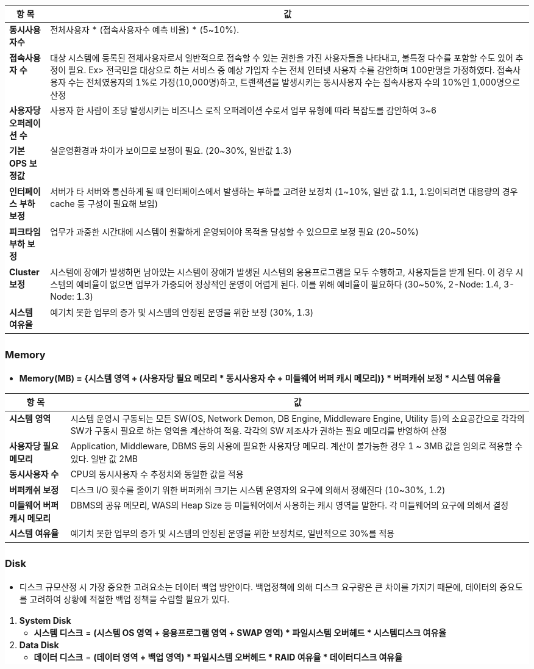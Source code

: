   | 항 목                      | 값                                                                                                                                                                                                                                                                                                                                                                                         |
  | -------------------------- | ------------------------------------------------------------------------------------------------------------------------------------------------------------------------------------------------------------------------------------------------------------------------------------------------------------------------------------------------------------------------------------------ |
  | __동시사용자수__           | 전체사용자 * (접속사용자수 예측 비율) * (5~10%).                                                                                                                                                                                                                                                                                                                                           |
  | __접속사용자 수__          | 대상 시스템에 등록된 전체사용자로서 일반적으로 접속할 수 있는 권한을 가진 사용자들을 나타내고, 불특정 다수를 포함할 수도 있어 추정이 필요. Ex> 전국민을 대상으로 하는 서비스 중 예상 가입자 수는 전체 인터넷 사용자 수를 감안하며 100만명을 가정하였다. 접속사용자 수는 전체였용자의 1%로 가정(10,000명)하고, 트랜잭션을 발생시키는 동시사용자 수는 접속사용자 수의 10%인 1,000명으로 산정 |
  | __사용자당 오퍼레이션 수__ | 사용자 한 사람이 초당 발생시키는 비즈니스 로직 오퍼레이션 수로서 업무 유형에 따라 복잡도를 감안하여 3~6                                                                                                                                                                                                                                                                                    |
  | __기본 OPS 보정값__        | 실운영환경과 차이가 보이므로 보정이 필요. (20~30%, 일반값 1.3)                                                                                                                                                                                                                                                                                                                             |
  | __인터페이스 부하 보정__   | 서버가 타 서버와 통신하게 될 때 인터페이스에서 발생하는 부하를 고려한 보정치 (1~10%, 일반 값 1.1, 1.임이되려면 대용량의 경우 cache 등 구성이 필요해 보임)                                                                                                                                                                                                                                  |
  | __피크타임 부하 보정__     | 업무가 과중한 시간대에 시스템이 원활하게 운영되어야 목적을 달성할 수 있으므로 보정 필요 (20~50%)                                                                                                                                                                                                                                                                                           |
  | __Cluster 보정__           | 시스템에 장애가 발생하면 남아있는 시스템이 장애가 발생된 시스템의 응용프로그램을 모두 수행하고, 사용자들을 받게 된다. 이 경우 시스템의 예비율이 없으면 업무가 가중되어 정상적인 운영이 어렵게 된다. 이를 위해 예비율이 필요하다 (30~50%, 2-Node: 1.4, 3-Node: 1.3)                                                                                                                         |
  | __시스템 여유율__          | 예기치 못한 업무의 증가 및 시스템의 안정된 운영을 위한 보정 (30%, 1.3)                                                                                                                                                                                                                                                                                                                     |


### Memory
* __Memory(MB) = {시스템 영역 + (사용자당 필요 메모리 * 동시사용자 수 + 미들웨어 버퍼 캐시 메모리)} * 버퍼캐쉬 보정 * 시스템 여유율__

| 항 목                        | 값                                                                                                                                                                                                                    |
| ---------------------------- | --------------------------------------------------------------------------------------------------------------------------------------------------------------------------------------------------------------------- |
| __시스템 영역__              | 시스템 운영시 구동되는 모든 SW(OS, Network Demon, DB Engine, Middleware Engine, Utility 등)의 소요공간으로 각각의 SW가 구동시 필요로 하는 영역을 계산하여 적용. 각각의 SW 제조사가 권하는 필요 메모리를 반영하여 산정 |
| __사용자당 필요 메모리__     | Application, Middleware, DBMS 등의 사용에 필요한 사용자당 메모리. 계산이 불가능한 경우 1 ~ 3MB 값을 임의로 적용할 수 있다. 일반 값 2MB                                                                                |
| __동시사용자 수__            | CPU의 동시사용자 수 추정치와 동일한 값을 적용                                                                                                                                                                         |
| __버퍼캐쉬 보정__            | 디스크 I/O 횟수를 줄이기 위한 버퍼캐쉬 크기는 시스템 운영자의 요구에 의해서 정해진다 (10~30%, 1.2)                                                                                                                    |
| __미들웨어 버퍼캐시 메모리__ | DBMS의 공유 메모리, WAS의 Heap Size 등 미들웨어에서 사용하는 캐시 영역을 말한다.       각 미들웨어의 요구에 의해서 결정                                                                                               |
| __시스템 여유율__            | 예기치 못한 업무의 증가 및 시스템의 안정된 운영을 위한 보정치로, 일반적으로 30%를 적용                                                                                                                                |


### Disk
* 디스크 규모산정 시 가장 중요한 고려요소는 데이터 백업 방안이다. 백업정책에 의해 디스크 요구량은 큰 차이를 가지기 때문에, 데이터의 중요도를 고려하여 상황에 적절한 백업 정책을 수립할 필요가 있다.
1. __System Disk__
	* __시스템 디스크__ = __(시스템 OS 영역 + 응용프로그램 영역 + SWAP 영역) * 파일시스템 오버헤드 * 시스템디스크 여유율__
2. __Data Disk__
	* __데이터 디스크__ = __(데이터 영역 + 백업 영역) * 파일시스템 오버헤드 * RAID 여유율 * 데이터디스크 여유율__
